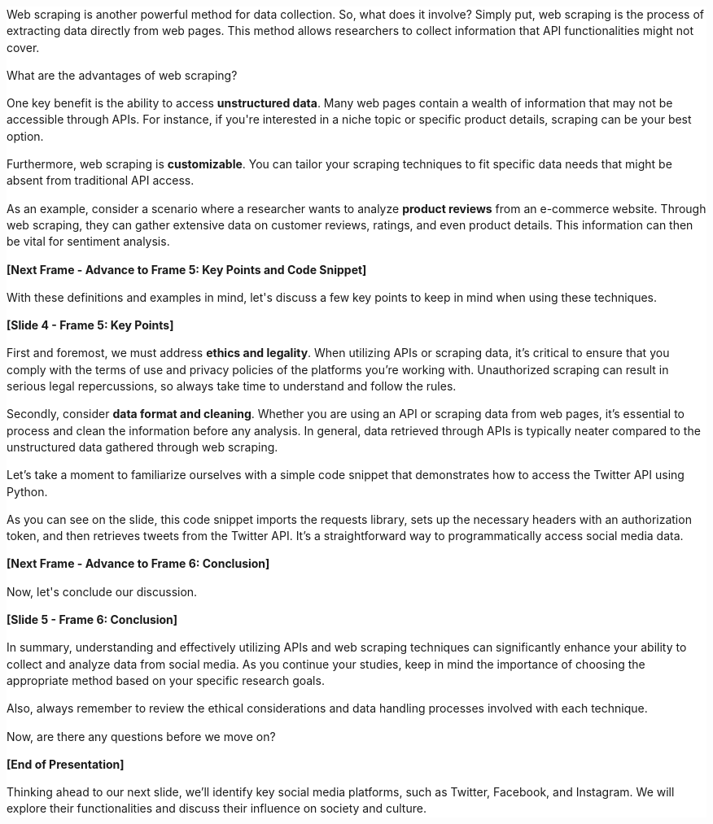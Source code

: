 Web scraping is another powerful method for data collection. So, what does it involve? Simply put, web scraping is the process of extracting data directly from web pages. This method allows researchers to collect information that API functionalities might not cover.

What are the advantages of web scraping? 

One key benefit is the ability to access **unstructured data**. Many web pages contain a wealth of information that may not be accessible through APIs. For instance, if you're interested in a niche topic or specific product details, scraping can be your best option.

Furthermore, web scraping is **customizable**. You can tailor your scraping techniques to fit specific data needs that might be absent from traditional API access.

As an example, consider a scenario where a researcher wants to analyze **product reviews** from an e-commerce website. Through web scraping, they can gather extensive data on customer reviews, ratings, and even product details. This information can then be vital for sentiment analysis.

**[Next Frame - Advance to Frame 5: Key Points and Code Snippet]**

With these definitions and examples in mind, let's discuss a few key points to keep in mind when using these techniques.

**[Slide 4 - Frame 5: Key Points]**

First and foremost, we must address **ethics and legality**. When utilizing APIs or scraping data, it’s critical to ensure that you comply with the terms of use and privacy policies of the platforms you’re working with. Unauthorized scraping can result in serious legal repercussions, so always take time to understand and follow the rules.

Secondly, consider **data format and cleaning**. Whether you are using an API or scraping data from web pages, it’s essential to process and clean the information before any analysis. In general, data retrieved through APIs is typically neater compared to the unstructured data gathered through web scraping.

Let’s take a moment to familiarize ourselves with a simple code snippet that demonstrates how to access the Twitter API using Python.

As you can see on the slide, this code snippet imports the requests library, sets up the necessary headers with an authorization token, and then retrieves tweets from the Twitter API. It’s a straightforward way to programmatically access social media data.

**[Next Frame - Advance to Frame 6: Conclusion]**

Now, let's conclude our discussion. 

**[Slide 5 - Frame 6: Conclusion]**

In summary, understanding and effectively utilizing APIs and web scraping techniques can significantly enhance your ability to collect and analyze data from social media. As you continue your studies, keep in mind the importance of choosing the appropriate method based on your specific research goals.

Also, always remember to review the ethical considerations and data handling processes involved with each technique. 

Now, are there any questions before we move on? 

**[End of Presentation]**

Thinking ahead to our next slide, we’ll identify key social media platforms, such as Twitter, Facebook, and Instagram. We will explore their functionalities and discuss their influence on society and culture. 
